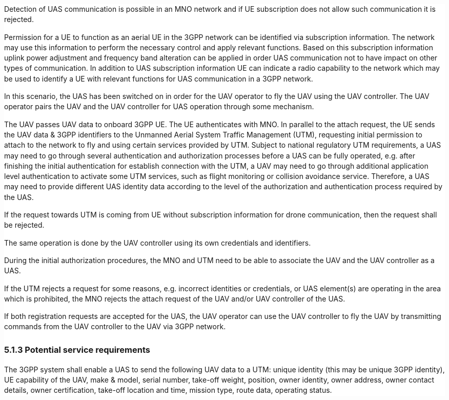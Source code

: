 Detection of UAS communication is possible in an MNO network and if UE
subscription does not allow such communication it is rejected.

Permission for a UE to function as an aerial UE in the 3GPP network can
be identified via subscription information. The network may use this
information to perform the necessary control and apply relevant
functions. Based on this subscription information uplink power
adjustment and frequency band alteration can be applied in order UAS
communication not to have impact on other types of communication. In
addition to UAS subscription information UE can indicate a radio
capability to the network which may be used to identify a UE with
relevant functions for UAS communication in a 3GPP network.

In this scenario, the UAS has been switched on in order for the UAV
operator to fly the UAV using the UAV controller. The UAV operator pairs
the UAV and the UAV controller for UAS operation through some mechanism.

The UAV passes UAV data to onboard 3GPP UE. The UE authenticates with
MNO. In parallel to the attach request, the UE sends the UAV data & 3GPP
identifiers to the Unmanned Aerial System Traffic Management (UTM),
requesting initial permission to attach to the network to fly and using
certain services provided by UTM. Subject to national regulatory UTM
requirements, a UAS may need to go through several authentication and
authorization processes before a UAS can be fully operated, e.g. after
finishing the initial authentication for establish connection with the
UTM, a UAV may need to go through additional application level
authentication to activate some UTM services, such as flight monitoring
or collision avoidance service. Therefore, a UAS may need to provide
different UAS identity data according to the level of the authorization
and authentication process required by the UAS.

If the request towards UTM is coming from UE without subscription
information for drone communication, then the request shall be rejected.

The same operation is done by the UAV controller using its own
credentials and identifiers.

During the initial authorization procedures, the MNO and UTM need to be
able to associate the UAV and the UAV controller as a UAS.

If the UTM rejects a request for some reasons, e.g. incorrect identities
or credentials, or UAS element(s) are operating in the area which is
prohibited, the MNO rejects the attach request of the UAV and/or UAV
controller of the UAS.

If both registration requests are accepted for the UAS, the UAV operator
can use the UAV controller to fly the UAV by transmitting commands from
the UAV controller to the UAV via 3GPP network.

### 5.1.3 Potential service requirements 

The 3GPP system shall enable a UAS to send the following UAV data to a
UTM: unique identity (this may be unique 3GPP identity), UE capability
of the UAV, make & model, serial number, take-off weight, position,
owner identity, owner address, owner contact details, owner
certification, take-off location and time, mission type, route data,
operating status.
